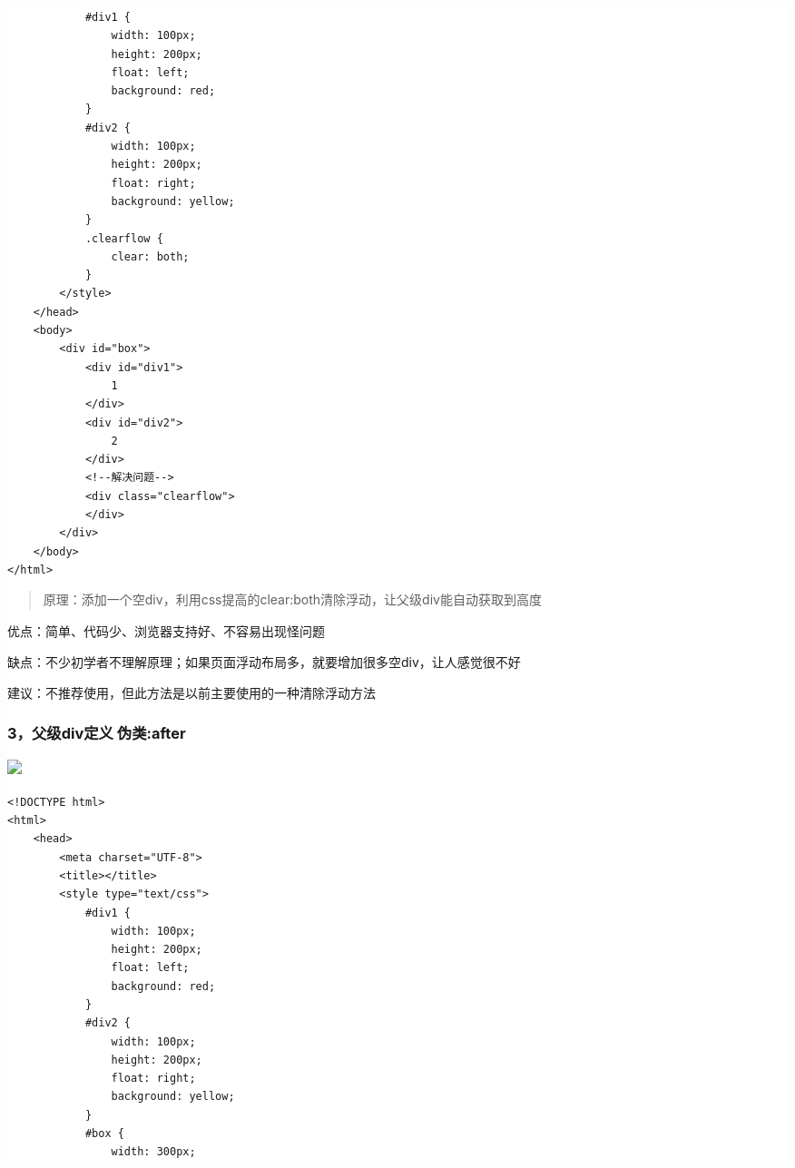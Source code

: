 ```
            #div1 {
                width: 100px;
                height: 200px;
                float: left;
                background: red;
            }
            #div2 {
                width: 100px;
                height: 200px;
                float: right;
                background: yellow;
            }
            .clearflow {
                clear: both;
            }
        </style>
    </head>
    <body>
        <div id="box">
            <div id="div1">
                1
            </div>
            <div id="div2">
                2
            </div>
            <!--解决问题-->
            <div class="clearflow">
            </div>
        </div>
    </body>
</html>
```
>原理：添加一个空div，利用css提高的clear:both清除浮动，让父级div能自动获取到高度

优点：简单、代码少、浏览器支持好、不容易出现怪问题

缺点：不少初学者不理解原理；如果页面浮动布局多，就要增加很多空div，让人感觉很不好

建议：不推荐使用，但此方法是以前主要使用的一种清除浮动方法

### 3，父级div定义 伪类:after

![](http://upload-images.jianshu.io/upload_images/2907785-0a48f7a14c788f81.png?imageMogr2/auto-orient/strip%7CimageView2/2/w/1240)
```
<!DOCTYPE html>
<html>
    <head>
        <meta charset="UTF-8">
        <title></title>
        <style type="text/css">
            #div1 {
                width: 100px;
                height: 200px;
                float: left;
                background: red;
            }
            #div2 {
                width: 100px;
                height: 200px;
                float: right;
                background: yellow;
            }
            #box {
                width: 300px;
```